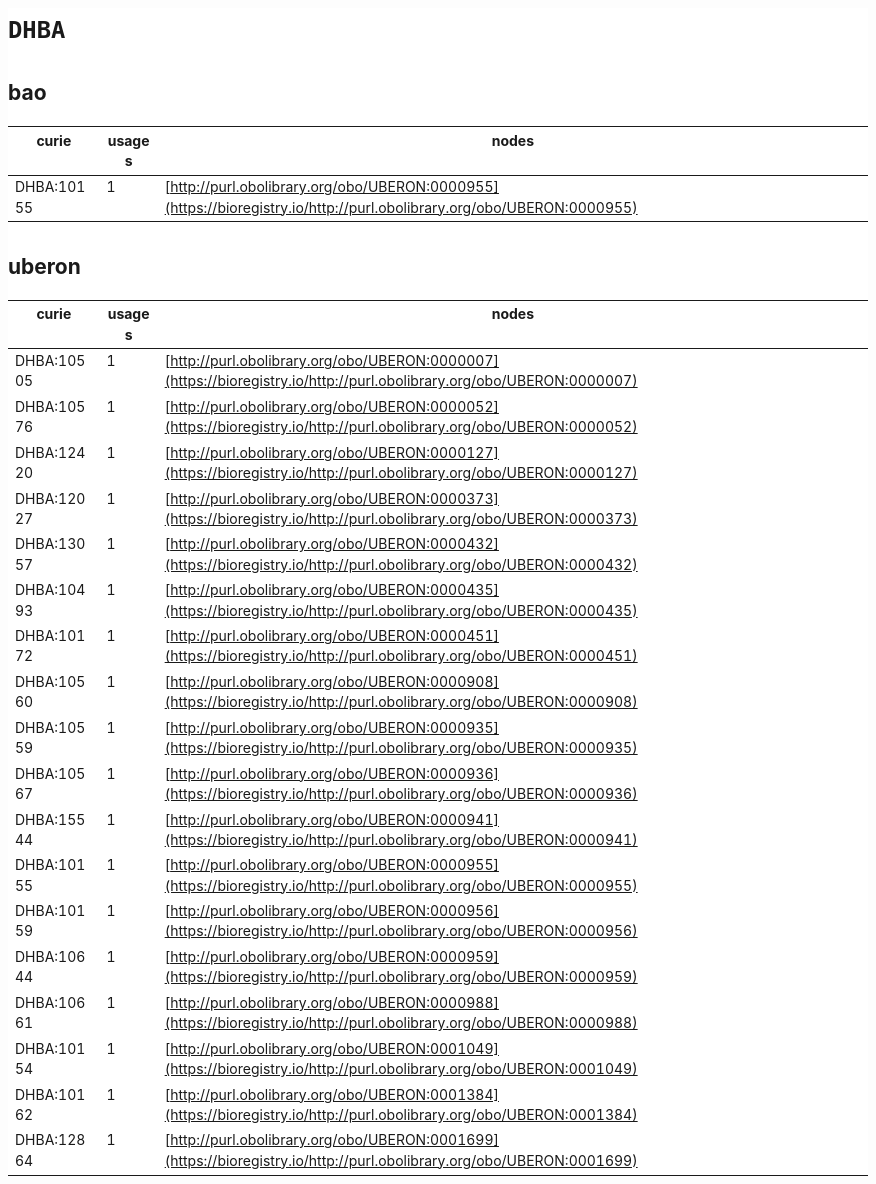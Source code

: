 # `DHBA`
## bao
| curie      |   usages | nodes                                                                                                                 |
|------------|----------|-----------------------------------------------------------------------------------------------------------------------|
| DHBA:10155 |        1 | [http://purl.obolibrary.org/obo/UBERON:0000955](https://bioregistry.io/http://purl.obolibrary.org/obo/UBERON:0000955) |
## uberon
| curie          |   usages | nodes                                                                                                                                                                                                                                        |
|----------------|----------|----------------------------------------------------------------------------------------------------------------------------------------------------------------------------------------------------------------------------------------------|
| DHBA:10505     |        1 | [http://purl.obolibrary.org/obo/UBERON:0000007](https://bioregistry.io/http://purl.obolibrary.org/obo/UBERON:0000007)                                                                                                                        |
| DHBA:10576     |        1 | [http://purl.obolibrary.org/obo/UBERON:0000052](https://bioregistry.io/http://purl.obolibrary.org/obo/UBERON:0000052)                                                                                                                        |
| DHBA:12420     |        1 | [http://purl.obolibrary.org/obo/UBERON:0000127](https://bioregistry.io/http://purl.obolibrary.org/obo/UBERON:0000127)                                                                                                                        |
| DHBA:12027     |        1 | [http://purl.obolibrary.org/obo/UBERON:0000373](https://bioregistry.io/http://purl.obolibrary.org/obo/UBERON:0000373)                                                                                                                        |
| DHBA:13057     |        1 | [http://purl.obolibrary.org/obo/UBERON:0000432](https://bioregistry.io/http://purl.obolibrary.org/obo/UBERON:0000432)                                                                                                                        |
| DHBA:10493     |        1 | [http://purl.obolibrary.org/obo/UBERON:0000435](https://bioregistry.io/http://purl.obolibrary.org/obo/UBERON:0000435)                                                                                                                        |
| DHBA:10172     |        1 | [http://purl.obolibrary.org/obo/UBERON:0000451](https://bioregistry.io/http://purl.obolibrary.org/obo/UBERON:0000451)                                                                                                                        |
| DHBA:10560     |        1 | [http://purl.obolibrary.org/obo/UBERON:0000908](https://bioregistry.io/http://purl.obolibrary.org/obo/UBERON:0000908)                                                                                                                        |
| DHBA:10559     |        1 | [http://purl.obolibrary.org/obo/UBERON:0000935](https://bioregistry.io/http://purl.obolibrary.org/obo/UBERON:0000935)                                                                                                                        |
| DHBA:10567     |        1 | [http://purl.obolibrary.org/obo/UBERON:0000936](https://bioregistry.io/http://purl.obolibrary.org/obo/UBERON:0000936)                                                                                                                        |
| DHBA:15544     |        1 | [http://purl.obolibrary.org/obo/UBERON:0000941](https://bioregistry.io/http://purl.obolibrary.org/obo/UBERON:0000941)                                                                                                                        |
| DHBA:10155     |        1 | [http://purl.obolibrary.org/obo/UBERON:0000955](https://bioregistry.io/http://purl.obolibrary.org/obo/UBERON:0000955)                                                                                                                        |
| DHBA:10159     |        1 | [http://purl.obolibrary.org/obo/UBERON:0000956](https://bioregistry.io/http://purl.obolibrary.org/obo/UBERON:0000956)                                                                                                                        |
| DHBA:10644     |        1 | [http://purl.obolibrary.org/obo/UBERON:0000959](https://bioregistry.io/http://purl.obolibrary.org/obo/UBERON:0000959)                                                                                                                        |
| DHBA:10661     |        1 | [http://purl.obolibrary.org/obo/UBERON:0000988](https://bioregistry.io/http://purl.obolibrary.org/obo/UBERON:0000988)                                                                                                                        |
| DHBA:10154     |        1 | [http://purl.obolibrary.org/obo/UBERON:0001049](https://bioregistry.io/http://purl.obolibrary.org/obo/UBERON:0001049)                                                                                                                        |
| DHBA:10162     |        1 | [http://purl.obolibrary.org/obo/UBERON:0001384](https://bioregistry.io/http://purl.obolibrary.org/obo/UBERON:0001384)                                                                                                                        |
| DHBA:12864     |        1 | [http://purl.obolibrary.org/obo/UBERON:0001699](https://bioregistry.io/http://purl.obolibrary.org/obo/UBERON:0001699)                                                                                                                        |